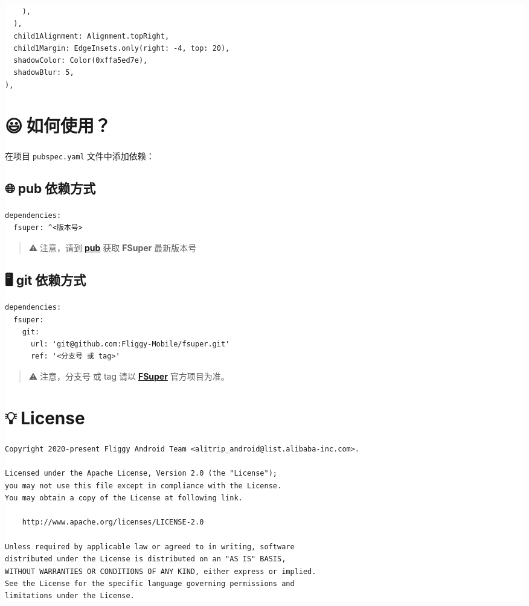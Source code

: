 ```
    ),
  ),
  child1Alignment: Alignment.topRight,
  child1Margin: EdgeInsets.only(right: -4, top: 20),
  shadowColor: Color(0xffa5ed7e),
  shadowBlur: 5,
),
```


# 😃 如何使用？

在项目 `pubspec.yaml` 文件中添加依赖：

## 🌐 pub 依赖方式

```
dependencies:
  fsuper: ^<版本号>
```

> ⚠️ 注意，请到 [**pub**](https://pub.dev/packages/fsuper) 获取 **FSuper** 最新版本号

## 🖥 git 依赖方式

```
dependencies:
  fsuper:
    git:
      url: 'git@github.com:Fliggy-Mobile/fsuper.git'
      ref: '<分支号 或 tag>'
```

> ⚠️ 注意，分支号 或 tag 请以 [**FSuper**](https://github.com/Fliggy-Mobile/fsuper) 官方项目为准。

# 💡 License

```
Copyright 2020-present Fliggy Android Team <alitrip_android@list.alibaba-inc.com>.

Licensed under the Apache License, Version 2.0 (the "License");
you may not use this file except in compliance with the License.
You may obtain a copy of the License at following link.

    http://www.apache.org/licenses/LICENSE-2.0

Unless required by applicable law or agreed to in writing, software
distributed under the License is distributed on an "AS IS" BASIS,
WITHOUT WARRANTIES OR CONDITIONS OF ANY KIND, either express or implied.
See the License for the specific language governing permissions and
limitations under the License.

```
